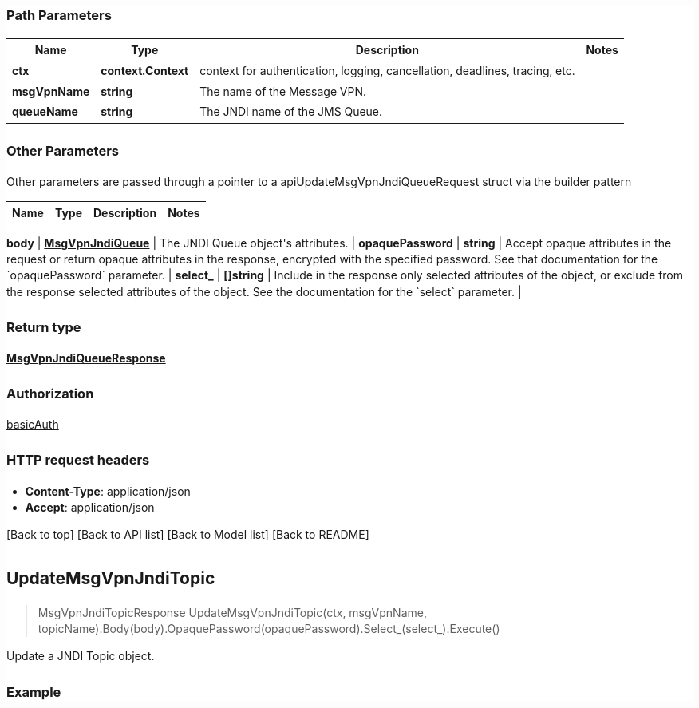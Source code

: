 ### Path Parameters


Name | Type | Description  | Notes
------------- | ------------- | ------------- | -------------
**ctx** | **context.Context** | context for authentication, logging, cancellation, deadlines, tracing, etc.
**msgVpnName** | **string** | The name of the Message VPN. | 
**queueName** | **string** | The JNDI name of the JMS Queue. | 

### Other Parameters

Other parameters are passed through a pointer to a apiUpdateMsgVpnJndiQueueRequest struct via the builder pattern


Name | Type | Description  | Notes
------------- | ------------- | ------------- | -------------


 **body** | [**MsgVpnJndiQueue**](MsgVpnJndiQueue.md) | The JNDI Queue object&#39;s attributes. | 
 **opaquePassword** | **string** | Accept opaque attributes in the request or return opaque attributes in the response, encrypted with the specified password. See that documentation for the &#x60;opaquePassword&#x60; parameter. | 
 **select_** | **[]string** | Include in the response only selected attributes of the object, or exclude from the response selected attributes of the object. See the documentation for the &#x60;select&#x60; parameter. | 

### Return type

[**MsgVpnJndiQueueResponse**](MsgVpnJndiQueueResponse.md)

### Authorization

[basicAuth](../README.md#basicAuth)

### HTTP request headers

- **Content-Type**: application/json
- **Accept**: application/json

[[Back to top]](#) [[Back to API list]](../README.md#documentation-for-api-endpoints)
[[Back to Model list]](../README.md#documentation-for-models)
[[Back to README]](../README.md)


## UpdateMsgVpnJndiTopic

> MsgVpnJndiTopicResponse UpdateMsgVpnJndiTopic(ctx, msgVpnName, topicName).Body(body).OpaquePassword(opaquePassword).Select_(select_).Execute()

Update a JNDI Topic object.



### Example
